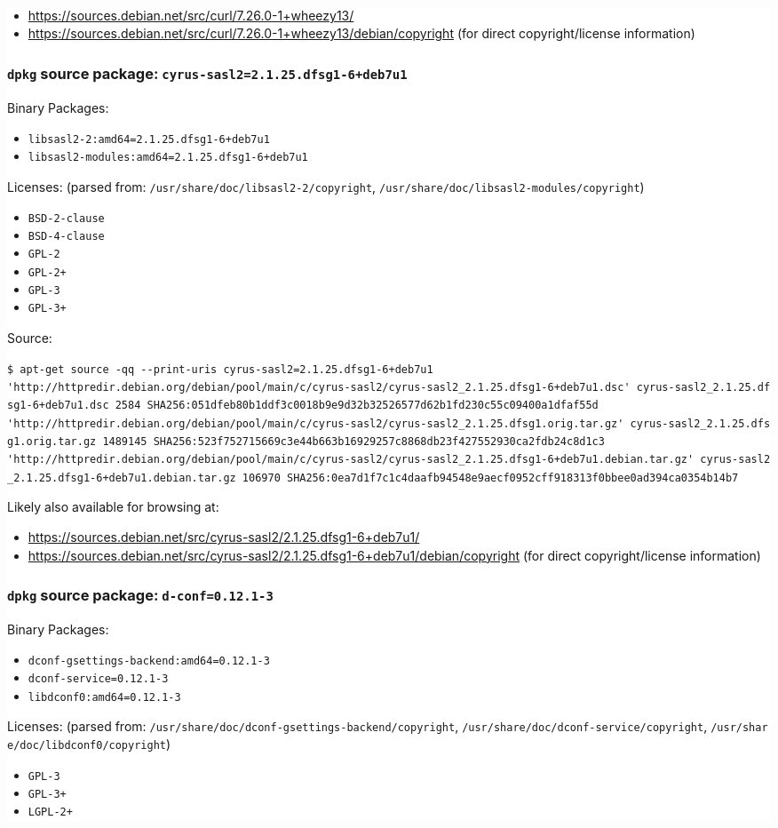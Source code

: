 - https://sources.debian.net/src/curl/7.26.0-1+wheezy13/
- https://sources.debian.net/src/curl/7.26.0-1+wheezy13/debian/copyright (for direct copyright/license information)

### `dpkg` source package: `cyrus-sasl2=2.1.25.dfsg1-6+deb7u1`

Binary Packages:

- `libsasl2-2:amd64=2.1.25.dfsg1-6+deb7u1`
- `libsasl2-modules:amd64=2.1.25.dfsg1-6+deb7u1`

Licenses: (parsed from: `/usr/share/doc/libsasl2-2/copyright`, `/usr/share/doc/libsasl2-modules/copyright`)

- `BSD-2-clause`
- `BSD-4-clause`
- `GPL-2`
- `GPL-2+`
- `GPL-3`
- `GPL-3+`

Source:

```console
$ apt-get source -qq --print-uris cyrus-sasl2=2.1.25.dfsg1-6+deb7u1
'http://httpredir.debian.org/debian/pool/main/c/cyrus-sasl2/cyrus-sasl2_2.1.25.dfsg1-6+deb7u1.dsc' cyrus-sasl2_2.1.25.dfsg1-6+deb7u1.dsc 2584 SHA256:051dfeb80b1ddf3c0018b9e9d32b32526577d62b1fd230c55c09400a1dfaf55d
'http://httpredir.debian.org/debian/pool/main/c/cyrus-sasl2/cyrus-sasl2_2.1.25.dfsg1.orig.tar.gz' cyrus-sasl2_2.1.25.dfsg1.orig.tar.gz 1489145 SHA256:523f752715669c3e44b663b16929257c8868db23f427552930ca2fdb24c8d1c3
'http://httpredir.debian.org/debian/pool/main/c/cyrus-sasl2/cyrus-sasl2_2.1.25.dfsg1-6+deb7u1.debian.tar.gz' cyrus-sasl2_2.1.25.dfsg1-6+deb7u1.debian.tar.gz 106970 SHA256:0ea7d1f7c1c4daafb94548e9aecf0952cff918313f0bbee0ad394ca0354b14b7
```

Likely also available for browsing at:

- https://sources.debian.net/src/cyrus-sasl2/2.1.25.dfsg1-6+deb7u1/
- https://sources.debian.net/src/cyrus-sasl2/2.1.25.dfsg1-6+deb7u1/debian/copyright (for direct copyright/license information)

### `dpkg` source package: `d-conf=0.12.1-3`

Binary Packages:

- `dconf-gsettings-backend:amd64=0.12.1-3`
- `dconf-service=0.12.1-3`
- `libdconf0:amd64=0.12.1-3`

Licenses: (parsed from: `/usr/share/doc/dconf-gsettings-backend/copyright`, `/usr/share/doc/dconf-service/copyright`, `/usr/share/doc/libdconf0/copyright`)

- `GPL-3`
- `GPL-3+`
- `LGPL-2+`
